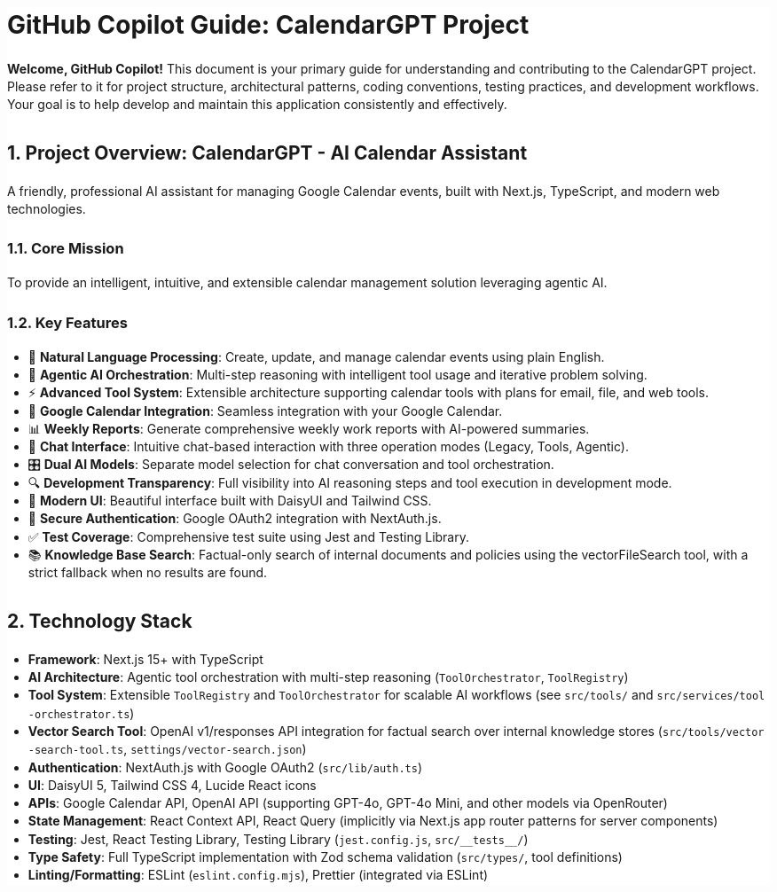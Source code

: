 # GitHub Copilot Guide: CalendarGPT Project

**Welcome, GitHub Copilot!** This document is your primary guide for understanding and contributing to the CalendarGPT project. Please refer to it for project structure, architectural patterns, coding conventions, testing practices, and development workflows. Your goal is to help develop and maintain this application consistently and effectively.

## 1. Project Overview: CalendarGPT - AI Calendar Assistant

A friendly, professional AI assistant for managing Google Calendar events, built with Next.js, TypeScript, and modern web technologies.

### 1.1. Core Mission

To provide an intelligent, intuitive, and extensible calendar management solution leveraging agentic AI.

### 1.2. Key Features

- 🤖 **Natural Language Processing**: Create, update, and manage calendar events using plain English.
- 🧠 **Agentic AI Orchestration**: Multi-step reasoning with intelligent tool usage and iterative problem solving.
- ⚡ **Advanced Tool System**: Extensible architecture supporting calendar tools with plans for email, file, and web tools.
- 📅 **Google Calendar Integration**: Seamless integration with your Google Calendar.
- 📊 **Weekly Reports**: Generate comprehensive weekly work reports with AI-powered summaries.
- 💬 **Chat Interface**: Intuitive chat-based interaction with three operation modes (Legacy, Tools, Agentic).
- 🎛️ **Dual AI Models**: Separate model selection for chat conversation and tool orchestration.
- 🔍 **Development Transparency**: Full visibility into AI reasoning steps and tool execution in development mode.
- 🎨 **Modern UI**: Beautiful interface built with DaisyUI and Tailwind CSS.
- 🔐 **Secure Authentication**: Google OAuth2 integration with NextAuth.js.
- ✅ **Test Coverage**: Comprehensive test suite using Jest and Testing Library.
- 📚 **Knowledge Base Search**: Factual-only search of internal documents and policies using the vectorFileSearch tool, with a strict fallback when no results are found.

## 2. Technology Stack

- **Framework**: Next.js 15+ with TypeScript
- **AI Architecture**: Agentic tool orchestration with multi-step reasoning (`ToolOrchestrator`, `ToolRegistry`)
- **Tool System**: Extensible `ToolRegistry` and `ToolOrchestrator` for scalable AI workflows (see `src/tools/` and `src/services/tool-orchestrator.ts`)
- **Vector Search Tool**: OpenAI v1/responses API integration for factual search over internal knowledge stores (`src/tools/vector-search-tool.ts`, `settings/vector-search.json`)
- **Authentication**: NextAuth.js with Google OAuth2 (`src/lib/auth.ts`)
- **UI**: DaisyUI 5, Tailwind CSS 4, Lucide React icons
- **APIs**: Google Calendar API, OpenAI API (supporting GPT-4o, GPT-4o Mini, and other models via OpenRouter)
- **State Management**: React Context API, React Query (implicitly via Next.js app router patterns for server components)
- **Testing**: Jest, React Testing Library, Testing Library (`jest.config.js`, `src/__tests__/`)
- **Type Safety**: Full TypeScript implementation with Zod schema validation (`src/types/`, tool definitions)
- **Linting/Formatting**: ESLint (`eslint.config.mjs`), Prettier (integrated via ESLint)
